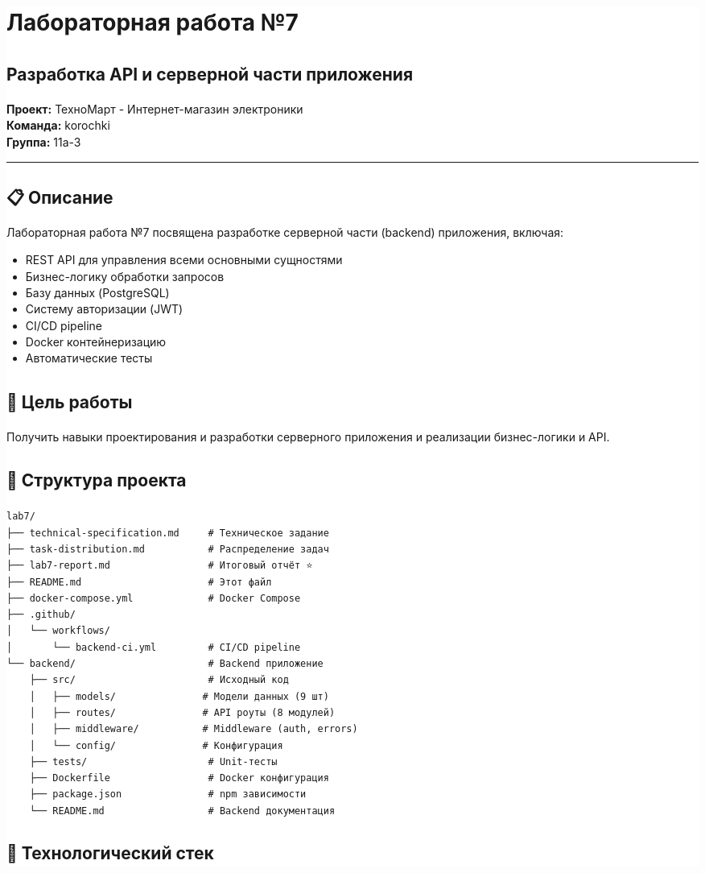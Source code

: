# Лабораторная работа №7
## Разработка API и серверной части приложения

**Проект:** ТехноМарт - Интернет-магазин электроники  
**Команда:** korochki  
**Группа:** 11а-3

---

## 📋 Описание

Лабораторная работа №7 посвящена разработке серверной части (backend) приложения, включая:
- REST API для управления всеми основными сущностями
- Бизнес-логику обработки запросов
- Базу данных (PostgreSQL)
- Систему авторизации (JWT)
- CI/CD pipeline
- Docker контейнеризацию
- Автоматические тесты

## 🎯 Цель работы

Получить навыки проектирования и разработки серверного приложения и реализации бизнес-логики и API.

## 📁 Структура проекта

```
lab7/
├── technical-specification.md     # Техническое задание
├── task-distribution.md           # Распределение задач
├── lab7-report.md                 # Итоговый отчёт ⭐
├── README.md                      # Этот файл
├── docker-compose.yml             # Docker Compose
├── .github/
│   └── workflows/
│       └── backend-ci.yml         # CI/CD pipeline
└── backend/                       # Backend приложение
    ├── src/                       # Исходный код
    │   ├── models/               # Модели данных (9 шт)
    │   ├── routes/               # API роуты (8 модулей)
    │   ├── middleware/           # Middleware (auth, errors)
    │   └── config/               # Конфигурация
    ├── tests/                     # Unit-тесты
    ├── Dockerfile                 # Docker конфигурация
    ├── package.json               # npm зависимости
    └── README.md                  # Backend документация
```

## 🚀 Технологический стек
